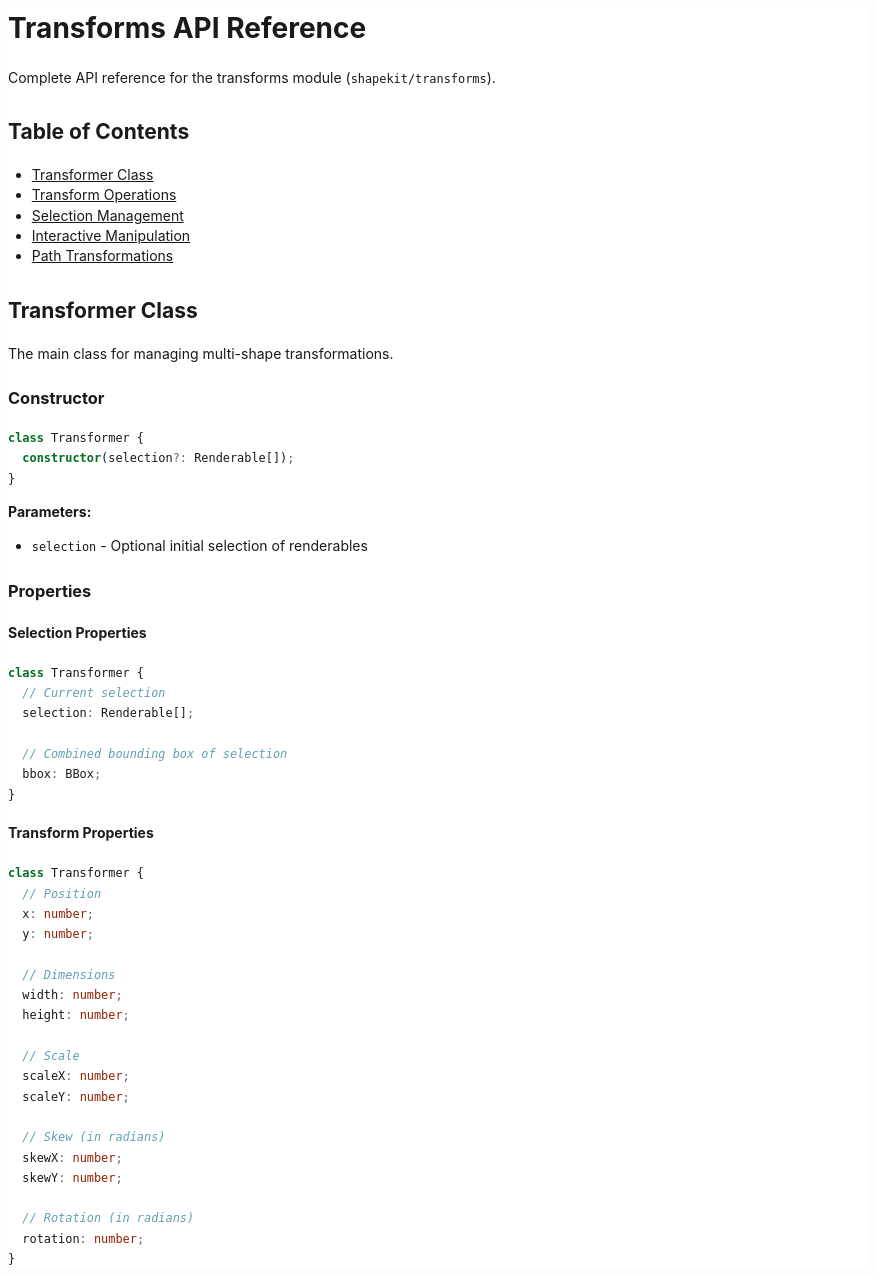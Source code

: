# Transforms API Reference

Complete API reference for the transforms module (`shapekit/transforms`).

## Table of Contents

- [Transformer Class](#transformer-class)
- [Transform Operations](#transform-operations)
- [Selection Management](#selection-management)
- [Interactive Manipulation](#interactive-manipulation)
- [Path Transformations](#path-transformations)

## Transformer Class

The main class for managing multi-shape transformations.

### Constructor

```typescript
class Transformer {
  constructor(selection?: Renderable[]);
}
```

**Parameters:**
- `selection` - Optional initial selection of renderables

### Properties

#### Selection Properties

```typescript
class Transformer {
  // Current selection
  selection: Renderable[];
  
  // Combined bounding box of selection
  bbox: BBox;
}
```

#### Transform Properties

```typescript
class Transformer {
  // Position
  x: number;
  y: number;
  
  // Dimensions
  width: number;
  height: number;
  
  // Scale
  scaleX: number;
  scaleY: number;
  
  // Skew (in radians)
  skewX: number;
  skewY: number;
  
  // Rotation (in radians)
  rotation: number;
}
```
